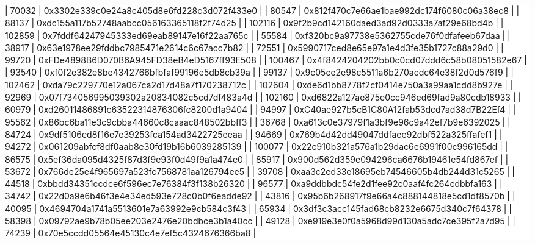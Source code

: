 | 70032     | 0x3302e339c0e24a8c405d8e6fd228c3d072f433e0 |
| 80547     | 0x812f470c7e66ae1bae992dc174f6080c06a38ec8 |
| 88137     | 0xdc155a117b52748aabcc056163365118f2f74d25 |
| 102116    | 0x9f2b9cd142160daed3ad92d0333a7af29e68bd4b |
| 102859    | 0x7fddf64247945333ed69eab89147e16f22aa765c |
| 55584     | 0xf320bc9a97738e5362755cde76f0dfafeeb67daa |
| 38917     | 0x63e1978ee29fddbc7985471e2614c6c67acc7b82 |
| 72551     | 0x5990717ced8e65e97a1e4d3fe35b1727c88a29d0 |
| 99720     | 0xFDe4898B6D070B6A945FD38eB4eD5167ff93E508 |
| 100467    | 0x4f8424204202bb0c0cd07ddd6c58b08051582e67 |
| 93540     | 0xf0f2e382e8be4342766bfbfaf99196e5db8cb39a |
| 99137     | 0x9c05ce2e98c5511a6b270acdc64e38f2d0d576f9 |
| 102462    | 0xda79c229770e12a067ca2d17d48a7f170238712c |
| 102604    | 0xde6d1bb8778f2cf0414e750a3a99aa1cdd8b927e |
| 92969     | 0x07f734056995039302a20834082c5cd7df483a4d |
| 102160    | 0xd6822a127ae875e0cc946ed69fad9a80cdb18933 |
| 60979     | 0xd26011486891c63522314876306fc8200d1a9404 |
| 94997     | 0xC40ae927b5cB1C80A12fab53dcd7ad38d7B22Ef4 |
| 95562     | 0x86bc6ba11e3c9cbba44660c8caaac848502bbff3 |
| 36768     | 0xa613c0e37979f1a3bf9e96c9a42ef7b9e6392025 |
| 84724     | 0x9df5106ed8f16e7e39253fca154ad3422725eeaa |
| 94669     | 0x769b4d42dd49047ddfaee92dbf522a325ffafef1 |
| 94272     | 0x061209abfcf8df0aab8e30fd19b16b6039285139 |
| 100077    | 0x22c910b321a576a1b29dac6e6991f00c996165dd |
| 86575     | 0x5ef36da095d4325f87d3f9e93f0d49f9a1a474e0 |
| 85917     | 0x900d562d359e094296ca6676b19461e54fd867ef |
| 53672     | 0x766de25e4f965697a523fc7568781aa126794ee5 |
| 39708     | 0xaa3c2ed33e18695eb74546605b4db244d31c5265 |
| 44518     | 0xbbdd34351ccdce6f596ec7e76384f3f138b26320 |
| 96577     | 0xa9ddbbdc54fe2d1fee92c0aaf4fc264cdbbfa163 |
| 34742     | 0x22d0a9e6b46f3e4e34ed593e728c0b0f6eadde92 |
| 43816     | 0x95b6b268917f9e66a4c888144818e5cd1df8570b |
| 40095     | 0x4694704a1741a5513601e7a63992e9cb584c3f43 |
| 65934     | 0x3df3c3acc145fad68cb8232e6675d340c7f64378 |
| 58398     | 0x09792ae9b78b05ee203e2476e20bdbce3b1a40cc |
| 49128     | 0xe919e3e0f0a5968d99d130a5adc7ce395f2a7d95 |
| 74239     | 0x70e5ccdd05564e45130c4e7ef5c4324676366ba8 |